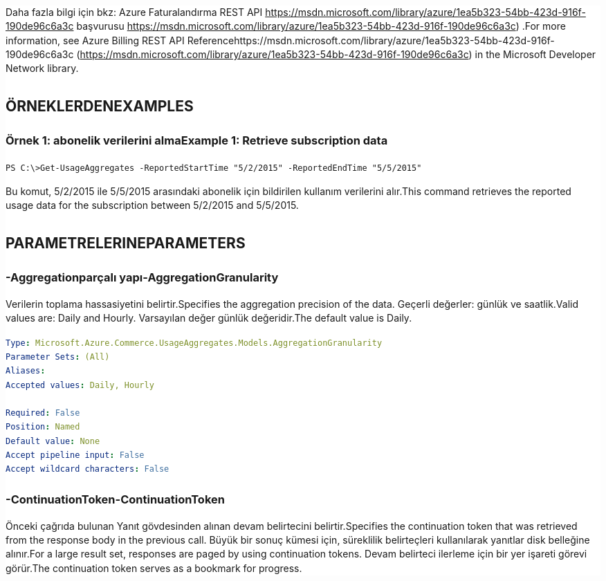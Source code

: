 <span data-ttu-id="81efc-111">Daha fazla bilgi için bkz: Azure Faturalandırma REST API https://msdn.microsoft.com/library/azure/1ea5b323-54bb-423d-916f-190de96c6a3c başvurusu https://msdn.microsoft.com/library/azure/1ea5b323-54bb-423d-916f-190de96c6a3c) .</span><span class="sxs-lookup"><span data-stu-id="81efc-111">For more information, see Azure Billing REST API Referencehttps://msdn.microsoft.com/library/azure/1ea5b323-54bb-423d-916f-190de96c6a3c (https://msdn.microsoft.com/library/azure/1ea5b323-54bb-423d-916f-190de96c6a3c) in the Microsoft Developer Network library.</span></span>

## <span data-ttu-id="81efc-112">ÖRNEKLERDEN</span><span class="sxs-lookup"><span data-stu-id="81efc-112">EXAMPLES</span></span>

### <span data-ttu-id="81efc-113">Örnek 1: abonelik verilerini alma</span><span class="sxs-lookup"><span data-stu-id="81efc-113">Example 1: Retrieve subscription data</span></span>
```
PS C:\>Get-UsageAggregates -ReportedStartTime "5/2/2015" -ReportedEndTime "5/5/2015"
```

<span data-ttu-id="81efc-114">Bu komut, 5/2/2015 ile 5/5/2015 arasındaki abonelik için bildirilen kullanım verilerini alır.</span><span class="sxs-lookup"><span data-stu-id="81efc-114">This command retrieves the reported usage data for the subscription between 5/2/2015 and 5/5/2015.</span></span>

## <span data-ttu-id="81efc-115">PARAMETRELERINE</span><span class="sxs-lookup"><span data-stu-id="81efc-115">PARAMETERS</span></span>

### <span data-ttu-id="81efc-116">-Aggregationparçalı yapı</span><span class="sxs-lookup"><span data-stu-id="81efc-116">-AggregationGranularity</span></span>
<span data-ttu-id="81efc-117">Verilerin toplama hassasiyetini belirtir.</span><span class="sxs-lookup"><span data-stu-id="81efc-117">Specifies the aggregation precision of the data.</span></span>
<span data-ttu-id="81efc-118">Geçerli değerler: günlük ve saatlik.</span><span class="sxs-lookup"><span data-stu-id="81efc-118">Valid values are: Daily and Hourly.</span></span>
<span data-ttu-id="81efc-119">Varsayılan değer günlük değeridir.</span><span class="sxs-lookup"><span data-stu-id="81efc-119">The default value is Daily.</span></span>

```yaml
Type: Microsoft.Azure.Commerce.UsageAggregates.Models.AggregationGranularity
Parameter Sets: (All)
Aliases:
Accepted values: Daily, Hourly

Required: False
Position: Named
Default value: None
Accept pipeline input: False
Accept wildcard characters: False
```

### <span data-ttu-id="81efc-120">-ContinuationToken</span><span class="sxs-lookup"><span data-stu-id="81efc-120">-ContinuationToken</span></span>
<span data-ttu-id="81efc-121">Önceki çağrıda bulunan Yanıt gövdesinden alınan devam belirtecini belirtir.</span><span class="sxs-lookup"><span data-stu-id="81efc-121">Specifies the continuation token that was retrieved from the response body in the previous call.</span></span>
<span data-ttu-id="81efc-122">Büyük bir sonuç kümesi için, süreklilik belirteçleri kullanılarak yanıtlar disk belleğine alınır.</span><span class="sxs-lookup"><span data-stu-id="81efc-122">For a large result set, responses are paged by using continuation tokens.</span></span>
<span data-ttu-id="81efc-123">Devam belirteci ilerleme için bir yer işareti görevi görür.</span><span class="sxs-lookup"><span data-stu-id="81efc-123">The continuation token serves as a bookmark for progress.</span></span>